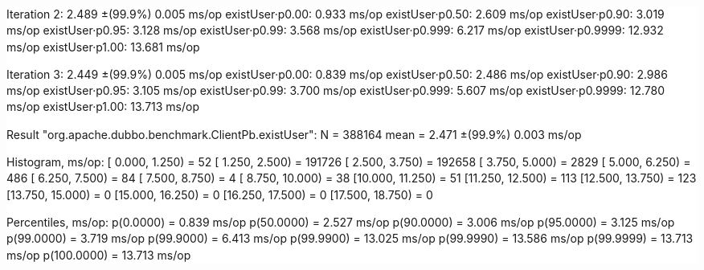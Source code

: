 Iteration   2: 2.489 ±(99.9%) 0.005 ms/op
                 existUser·p0.00:   0.933 ms/op
                 existUser·p0.50:   2.609 ms/op
                 existUser·p0.90:   3.019 ms/op
                 existUser·p0.95:   3.128 ms/op
                 existUser·p0.99:   3.568 ms/op
                 existUser·p0.999:  6.217 ms/op
                 existUser·p0.9999: 12.932 ms/op
                 existUser·p1.00:   13.681 ms/op

Iteration   3: 2.449 ±(99.9%) 0.005 ms/op
                 existUser·p0.00:   0.839 ms/op
                 existUser·p0.50:   2.486 ms/op
                 existUser·p0.90:   2.986 ms/op
                 existUser·p0.95:   3.105 ms/op
                 existUser·p0.99:   3.700 ms/op
                 existUser·p0.999:  5.607 ms/op
                 existUser·p0.9999: 12.780 ms/op
                 existUser·p1.00:   13.713 ms/op



Result "org.apache.dubbo.benchmark.ClientPb.existUser":
  N = 388164
  mean =      2.471 ±(99.9%) 0.003 ms/op

  Histogram, ms/op:
    [ 0.000,  1.250) = 52 
    [ 1.250,  2.500) = 191726 
    [ 2.500,  3.750) = 192658 
    [ 3.750,  5.000) = 2829 
    [ 5.000,  6.250) = 486 
    [ 6.250,  7.500) = 84 
    [ 7.500,  8.750) = 4 
    [ 8.750, 10.000) = 38 
    [10.000, 11.250) = 51 
    [11.250, 12.500) = 113 
    [12.500, 13.750) = 123 
    [13.750, 15.000) = 0 
    [15.000, 16.250) = 0 
    [16.250, 17.500) = 0 
    [17.500, 18.750) = 0 

  Percentiles, ms/op:
      p(0.0000) =      0.839 ms/op
     p(50.0000) =      2.527 ms/op
     p(90.0000) =      3.006 ms/op
     p(95.0000) =      3.125 ms/op
     p(99.0000) =      3.719 ms/op
     p(99.9000) =      6.413 ms/op
     p(99.9900) =     13.025 ms/op
     p(99.9990) =     13.586 ms/op
     p(99.9999) =     13.713 ms/op
    p(100.0000) =     13.713 ms/op
